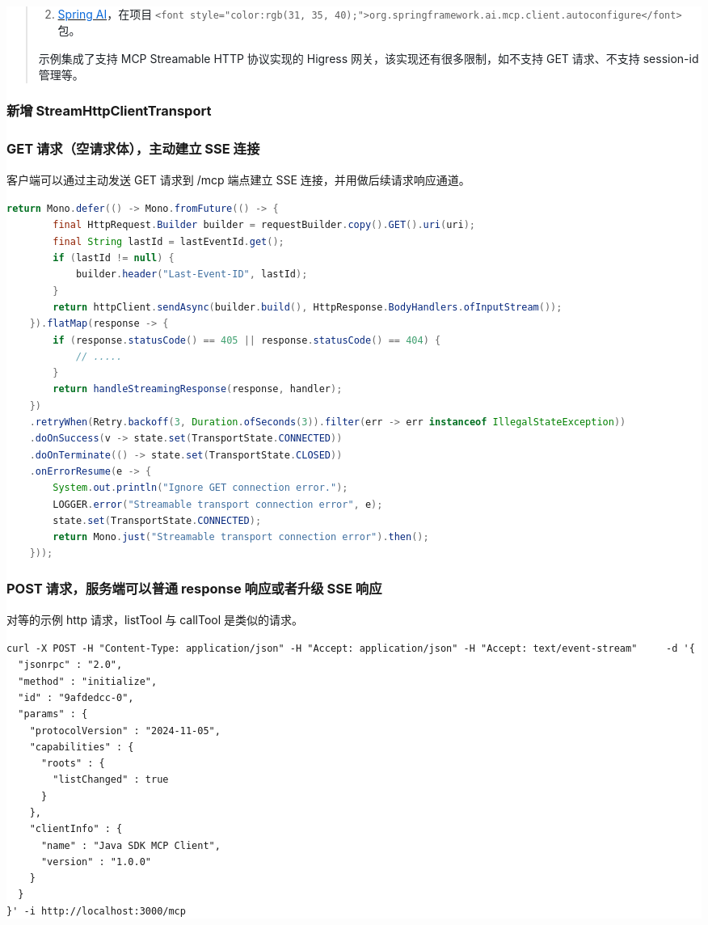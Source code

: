 > 2. [<font style="color:rgb(9, 105, 218);">Spring AI</font>](https://github.com/spring-projects/spring-ai/)<font style="color:rgb(31, 35, 40);">，在项目</font><font style="color:rgb(31, 35, 40);"> </font>`<font style="color:rgb(31, 35, 40);">org.springframework.ai.mcp.client.autoconfigure</font>`<font style="color:rgb(31, 35, 40);"> </font><font style="color:rgb(31, 35, 40);">包。</font>
>
> <font style="color:rgb(31, 35, 40);">示例集成了支持 MCP Streamable HTTP 协议实现的 Higress 网关，该实现还有很多限制，如不支持 GET 请求、不支持 session-id 管理等。</font>
>

### 新增 StreamHttpClientTransport
### GET 请求（空请求体），主动建立 SSE 连接
客户端可以通过主动发送 GET 请求到 /mcp 端点建立 SSE 连接，并用做后续请求响应通道。

```java
return Mono.defer(() -> Mono.fromFuture(() -> {
        final HttpRequest.Builder builder = requestBuilder.copy().GET().uri(uri);
        final String lastId = lastEventId.get();
        if (lastId != null) {
            builder.header("Last-Event-ID", lastId);
        }
        return httpClient.sendAsync(builder.build(), HttpResponse.BodyHandlers.ofInputStream());
    }).flatMap(response -> {
        if (response.statusCode() == 405 || response.statusCode() == 404) {
            // .....
        }
        return handleStreamingResponse(response, handler);
    })
    .retryWhen(Retry.backoff(3, Duration.ofSeconds(3)).filter(err -> err instanceof IllegalStateException))
    .doOnSuccess(v -> state.set(TransportState.CONNECTED))
    .doOnTerminate(() -> state.set(TransportState.CLOSED))
    .onErrorResume(e -> {
        System.out.println("Ignore GET connection error.");
        LOGGER.error("Streamable transport connection error", e);
        state.set(TransportState.CONNECTED);
        return Mono.just("Streamable transport connection error").then();
    }));
```



### POST 请求，服务端可以普通 response 响应或者升级 SSE 响应
对等的示例 http 请求，listTool 与 callTool 是类似的请求。

```shell
curl -X POST -H "Content-Type: application/json" -H "Accept: application/json" -H "Accept: text/event-stream"     -d '{
  "jsonrpc" : "2.0",
  "method" : "initialize",
  "id" : "9afdedcc-0",
  "params" : {
    "protocolVersion" : "2024-11-05",
    "capabilities" : {
      "roots" : {
        "listChanged" : true
      }
    },
    "clientInfo" : {
      "name" : "Java SDK MCP Client",
      "version" : "1.0.0"
    }
  }
}' -i http://localhost:3000/mcp
```

